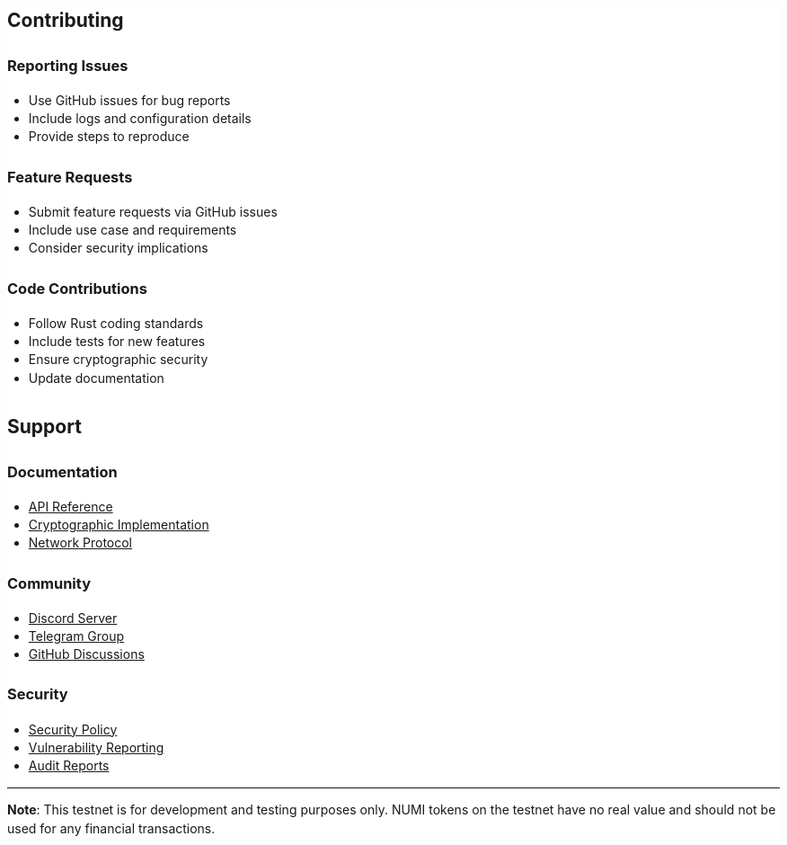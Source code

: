 ## Contributing

### Reporting Issues
- Use GitHub issues for bug reports
- Include logs and configuration details
- Provide steps to reproduce

### Feature Requests
- Submit feature requests via GitHub issues
- Include use case and requirements
- Consider security implications

### Code Contributions
- Follow Rust coding standards
- Include tests for new features
- Ensure cryptographic security
- Update documentation

## Support

### Documentation
- [API Reference](docs/api.md)
- [Cryptographic Implementation](docs/crypto.md)
- [Network Protocol](docs/protocol.md)

### Community
- [Discord Server](https://discord.gg/numicoin)
- [Telegram Group](https://t.me/numicoin)
- [GitHub Discussions](https://github.com/numicoin/numicoin/discussions)

### Security
- [Security Policy](SECURITY.md)
- [Vulnerability Reporting](security@numicoin.org)
- [Audit Reports](docs/audits.md)

---

**Note**: This testnet is for development and testing purposes only. NUMI tokens on the testnet have no real value and should not be used for any financial transactions. 